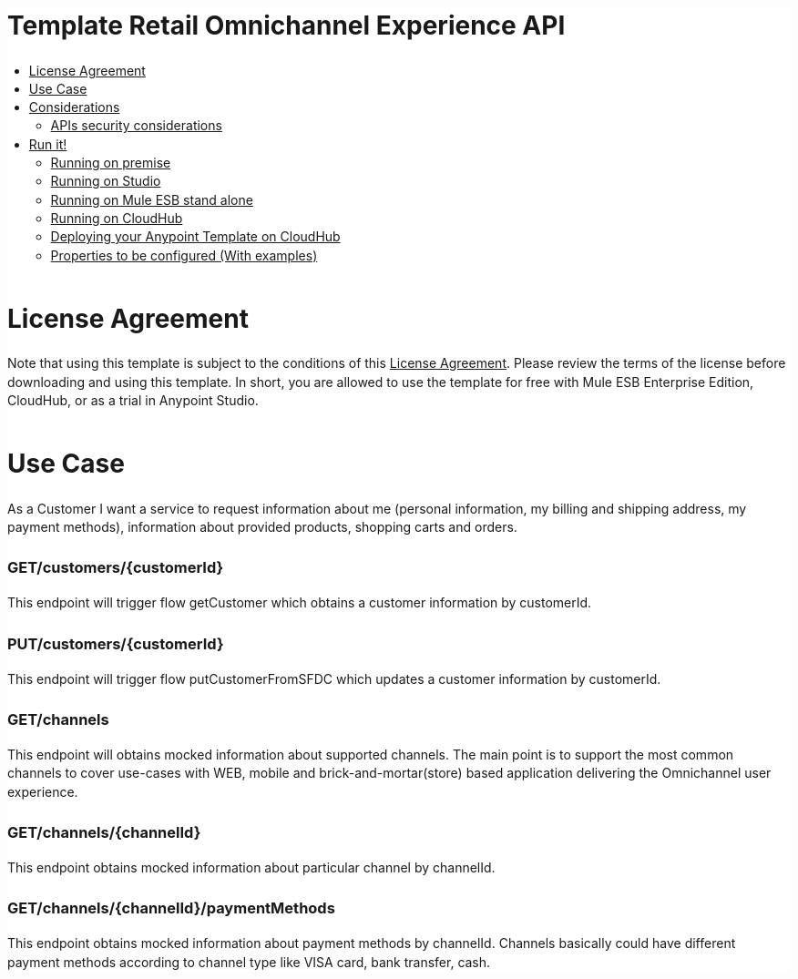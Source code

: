 # Template Retail Omnichannel Experience API

+ [License Agreement](#licenseagreement)
+ [Use Case](#usecase)
+ [Considerations](#considerations)
	* [APIs security considerations](#apissecurityconsiderations)
+ [Run it!](#runit)
	* [Running on premise](#runonopremise)
	* [Running on Studio](#runonstudio)
	* [Running on Mule ESB stand alone](#runonmuleesbstandalone)
	* [Running on CloudHub](#runoncloudhub)
	* [Deploying your Anypoint Template on CloudHub](#deployingyouranypointtemplateoncloudhub)
	* [Properties to be configured (With examples)](#propertiestobeconfigured)

# License Agreement <a name="licenseagreement"/>
Note that using this template is subject to the conditions of this [License Agreement](AnypointTemplateLicense.pdf).
Please review the terms of the license before downloading and using this template. In short, you are allowed to use the template for free with Mule ESB Enterprise Edition, CloudHub, or as a trial in Anypoint Studio.

# Use Case <a name="usecase"/>

As a Customer I want a service to request information about me (personal information, my billing and shipping address, my payment methods), information about provided products, shopping carts and orders. 

### GET/customers/{customerId}
This endpoint will trigger flow getCustomer which obtains a customer information by customerId. 

### PUT/customers/{customerId}
This endpoint will trigger flow putCustomerFromSFDC which updates a customer information by customerId. 

### GET/channels
This endpoint will obtains mocked information about supported channels. 
The main point is to support the most common channels to cover use-cases with WEB, mobile and brick-and-mortar(store) based application delivering the Omnichannel user experience.

### GET/channels/{channelId}
This endpoint obtains mocked information about particular channel by channelId.

### GET/channels/{channelId}/paymentMethods
This endpoint obtains mocked information about payment methods by channelId. 
Channels basically could have different payment methods according to channel type like VISA card, bank transfer, cash. 
